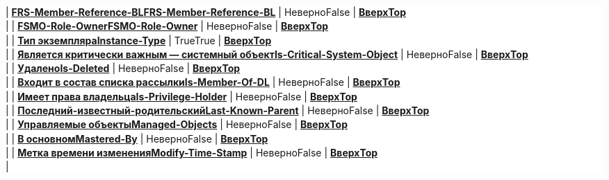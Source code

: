 | [<span data-ttu-id="73622-213">**FRS-Member-Reference-BL**</span><span class="sxs-lookup"><span data-stu-id="73622-213">**FRS-Member-Reference-BL**</span></span>](a-frsmemberreferencebl.md)                        | <span data-ttu-id="73622-214">Неверно</span><span class="sxs-lookup"><span data-stu-id="73622-214">False</span></span>     | [<span data-ttu-id="73622-215">**Вверх**</span><span class="sxs-lookup"><span data-stu-id="73622-215">**Top**</span></span>](c-top.md)<br/>                   |
| [<span data-ttu-id="73622-216">**FSMO-Role-Owner**</span><span class="sxs-lookup"><span data-stu-id="73622-216">**FSMO-Role-Owner**</span></span>](a-fsmoroleowner.md)                                       | <span data-ttu-id="73622-217">Неверно</span><span class="sxs-lookup"><span data-stu-id="73622-217">False</span></span>     | [<span data-ttu-id="73622-218">**Вверх**</span><span class="sxs-lookup"><span data-stu-id="73622-218">**Top**</span></span>](c-top.md)<br/>                   |
| [<span data-ttu-id="73622-219">**Тип экземпляра**</span><span class="sxs-lookup"><span data-stu-id="73622-219">**Instance-Type**</span></span>](a-instancetype.md)                                          | <span data-ttu-id="73622-220">True</span><span class="sxs-lookup"><span data-stu-id="73622-220">True</span></span>      | [<span data-ttu-id="73622-221">**Вверх**</span><span class="sxs-lookup"><span data-stu-id="73622-221">**Top**</span></span>](c-top.md)<br/>                   |
| [<span data-ttu-id="73622-222">**Является критически важным — системный объект**</span><span class="sxs-lookup"><span data-stu-id="73622-222">**Is-Critical-System-Object**</span></span>](a-iscriticalsystemobject.md)                    | <span data-ttu-id="73622-223">Неверно</span><span class="sxs-lookup"><span data-stu-id="73622-223">False</span></span>     | [<span data-ttu-id="73622-224">**Вверх**</span><span class="sxs-lookup"><span data-stu-id="73622-224">**Top**</span></span>](c-top.md)<br/>                   |
| [<span data-ttu-id="73622-225">**Удалено**</span><span class="sxs-lookup"><span data-stu-id="73622-225">**Is-Deleted**</span></span>](a-isdeleted.md)                                                | <span data-ttu-id="73622-226">Неверно</span><span class="sxs-lookup"><span data-stu-id="73622-226">False</span></span>     | [<span data-ttu-id="73622-227">**Вверх**</span><span class="sxs-lookup"><span data-stu-id="73622-227">**Top**</span></span>](c-top.md)<br/>                   |
| [<span data-ttu-id="73622-228">**Входит в состав списка рассылки**</span><span class="sxs-lookup"><span data-stu-id="73622-228">**Is-Member-Of-DL**</span></span>](a-memberof.md)                                            | <span data-ttu-id="73622-229">Неверно</span><span class="sxs-lookup"><span data-stu-id="73622-229">False</span></span>     | [<span data-ttu-id="73622-230">**Вверх**</span><span class="sxs-lookup"><span data-stu-id="73622-230">**Top**</span></span>](c-top.md)<br/>                   |
| [<span data-ttu-id="73622-231">**Имеет права владельца**</span><span class="sxs-lookup"><span data-stu-id="73622-231">**Is-Privilege-Holder**</span></span>](a-isprivilegeholder.md)                               | <span data-ttu-id="73622-232">Неверно</span><span class="sxs-lookup"><span data-stu-id="73622-232">False</span></span>     | [<span data-ttu-id="73622-233">**Вверх**</span><span class="sxs-lookup"><span data-stu-id="73622-233">**Top**</span></span>](c-top.md)<br/>                   |
| [<span data-ttu-id="73622-234">**Последний-известный-родительский**</span><span class="sxs-lookup"><span data-stu-id="73622-234">**Last-Known-Parent**</span></span>](a-lastknownparent.md)                                   | <span data-ttu-id="73622-235">Неверно</span><span class="sxs-lookup"><span data-stu-id="73622-235">False</span></span>     | [<span data-ttu-id="73622-236">**Вверх**</span><span class="sxs-lookup"><span data-stu-id="73622-236">**Top**</span></span>](c-top.md)<br/>                   |
| [<span data-ttu-id="73622-237">**Управляемые объекты**</span><span class="sxs-lookup"><span data-stu-id="73622-237">**Managed-Objects**</span></span>](a-managedobjects.md)                                      | <span data-ttu-id="73622-238">Неверно</span><span class="sxs-lookup"><span data-stu-id="73622-238">False</span></span>     | [<span data-ttu-id="73622-239">**Вверх**</span><span class="sxs-lookup"><span data-stu-id="73622-239">**Top**</span></span>](c-top.md)<br/>                   |
| [<span data-ttu-id="73622-240">**В основном**</span><span class="sxs-lookup"><span data-stu-id="73622-240">**Mastered-By**</span></span>](a-masteredby.md)                                              | <span data-ttu-id="73622-241">Неверно</span><span class="sxs-lookup"><span data-stu-id="73622-241">False</span></span>     | [<span data-ttu-id="73622-242">**Вверх**</span><span class="sxs-lookup"><span data-stu-id="73622-242">**Top**</span></span>](c-top.md)<br/>                   |
| [<span data-ttu-id="73622-243">**Метка времени изменения**</span><span class="sxs-lookup"><span data-stu-id="73622-243">**Modify-Time-Stamp**</span></span>](a-modifytimestamp.md)                                   | <span data-ttu-id="73622-244">Неверно</span><span class="sxs-lookup"><span data-stu-id="73622-244">False</span></span>     | [<span data-ttu-id="73622-245">**Вверх**</span><span class="sxs-lookup"><span data-stu-id="73622-245">**Top**</span></span>](c-top.md)<br/>                   |